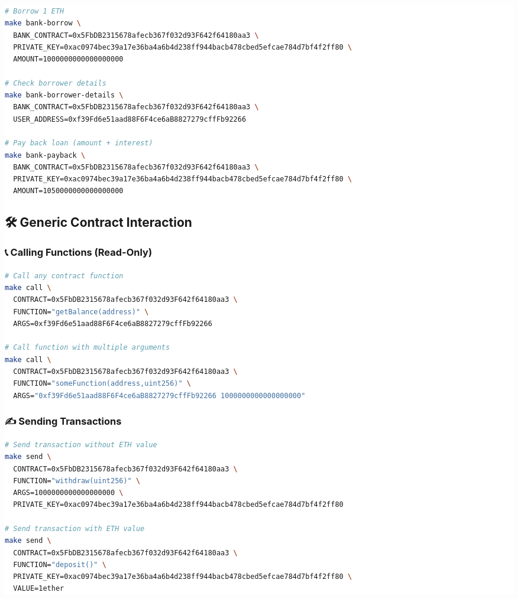 ```bash
# Borrow 1 ETH
make bank-borrow \
  BANK_CONTRACT=0x5FbDB2315678afecb367f032d93F642f64180aa3 \
  PRIVATE_KEY=0xac0974bec39a17e36ba4a6b4d238ff944bacb478cbed5efcae784d7bf4f2ff80 \
  AMOUNT=1000000000000000000

# Check borrower details
make bank-borrower-details \
  BANK_CONTRACT=0x5FbDB2315678afecb367f032d93F642f64180aa3 \
  USER_ADDRESS=0xf39Fd6e51aad88F6F4ce6aB8827279cffFb92266

# Pay back loan (amount + interest)
make bank-payback \
  BANK_CONTRACT=0x5FbDB2315678afecb367f032d93F642f64180aa3 \
  PRIVATE_KEY=0xac0974bec39a17e36ba4a6b4d238ff944bacb478cbed5efcae784d7bf4f2ff80 \
  AMOUNT=1050000000000000000
```

## 🛠️ Generic Contract Interaction

### 📞 Calling Functions (Read-Only)

```bash
# Call any contract function
make call \
  CONTRACT=0x5FbDB2315678afecb367f032d93F642f64180aa3 \
  FUNCTION="getBalance(address)" \
  ARGS=0xf39Fd6e51aad88F6F4ce6aB8827279cffFb92266

# Call function with multiple arguments
make call \
  CONTRACT=0x5FbDB2315678afecb367f032d93F642f64180aa3 \
  FUNCTION="someFunction(address,uint256)" \
  ARGS="0xf39Fd6e51aad88F6F4ce6aB8827279cffFb92266 1000000000000000000"
```

### ✍️ Sending Transactions

```bash
# Send transaction without ETH value
make send \
  CONTRACT=0x5FbDB2315678afecb367f032d93F642f64180aa3 \
  FUNCTION="withdraw(uint256)" \
  ARGS=1000000000000000000 \
  PRIVATE_KEY=0xac0974bec39a17e36ba4a6b4d238ff944bacb478cbed5efcae784d7bf4f2ff80

# Send transaction with ETH value
make send \
  CONTRACT=0x5FbDB2315678afecb367f032d93F642f64180aa3 \
  FUNCTION="deposit()" \
  PRIVATE_KEY=0xac0974bec39a17e36ba4a6b4d238ff944bacb478cbed5efcae784d7bf4f2ff80 \
  VALUE=1ether
```
